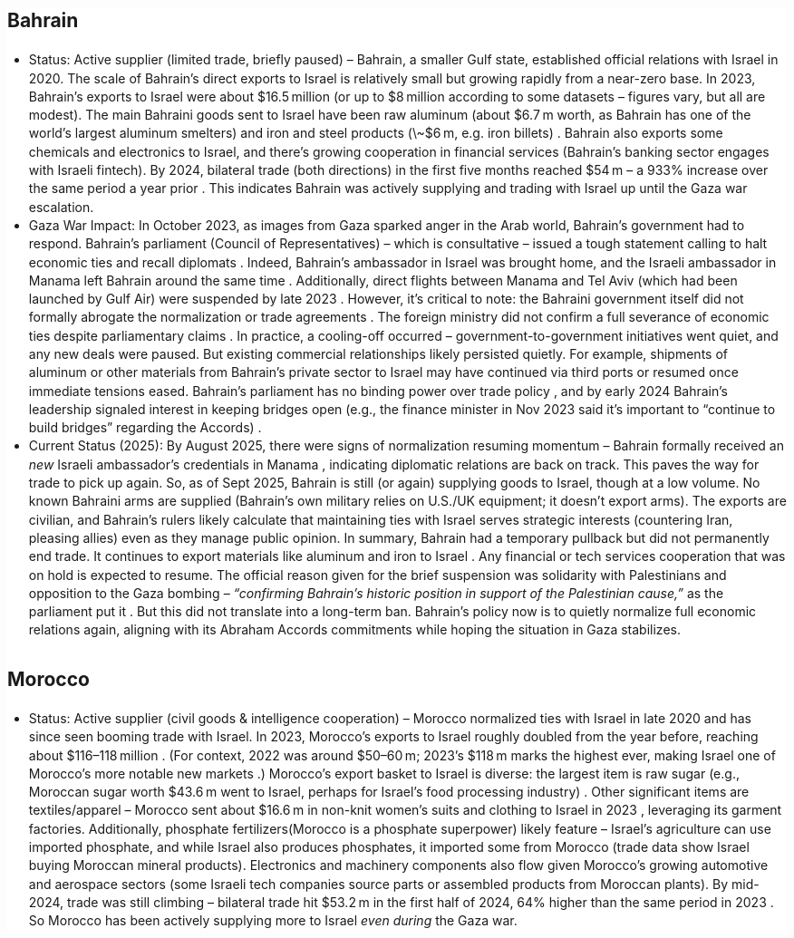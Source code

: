 ## Bahrain

* Status: Active supplier (limited trade, briefly paused) – Bahrain, a smaller Gulf state, established official relations with Israel in 2020\. The scale of Bahrain’s direct exports to Israel is relatively small but growing rapidly from a near-zero base. In 2023, Bahrain’s exports to Israel were about $16.5 million  (or up to $8 million according to some datasets  – figures vary, but all are modest). The main Bahraini goods sent to Israel have been raw aluminum (about $6.7 m worth, as Bahrain has one of the world’s largest aluminum smelters) and iron and steel products (\~$6 m, e.g. iron billets) . Bahrain also exports some chemicals and electronics to Israel, and there’s growing cooperation in financial services (Bahrain’s banking sector engages with Israeli fintech). By 2024, bilateral trade (both directions) in the first five months reached $54 m – a 933% increase over the same period a year prior . This indicates Bahrain was actively supplying and trading with Israel up until the Gaza war escalation.  
* Gaza War Impact: In October 2023, as images from Gaza sparked anger in the Arab world, Bahrain’s government had to respond. Bahrain’s parliament (Council of Representatives) – which is consultative – issued a tough statement calling to halt economic ties and recall diplomats . Indeed, Bahrain’s ambassador in Israel was brought home, and the Israeli ambassador in Manama left Bahrain around the same time  . Additionally, direct flights between Manama and Tel Aviv (which had been launched by Gulf Air) were suspended by late 2023  . However, it’s critical to note: the Bahraini government itself did not formally abrogate the normalization or trade agreements . The foreign ministry did not confirm a full severance of economic ties despite parliamentary claims . In practice, a cooling-off occurred – government-to-government initiatives went quiet, and any new deals were paused. But existing commercial relationships likely persisted quietly. For example, shipments of aluminum or other materials from Bahrain’s private sector to Israel may have continued via third ports or resumed once immediate tensions eased. Bahrain’s parliament has no binding power over trade policy , and by early 2024 Bahrain’s leadership signaled interest in keeping bridges open (e.g., the finance minister in Nov 2023 said it’s important to “continue to build bridges” regarding the Accords)  .  
* Current Status (2025): By August 2025, there were signs of normalization resuming momentum – Bahrain formally received an *new* Israeli ambassador’s credentials in Manama  , indicating diplomatic relations are back on track. This paves the way for trade to pick up again. So, as of Sept 2025, Bahrain is still (or again) supplying goods to Israel, though at a low volume. No known Bahraini arms are supplied (Bahrain’s own military relies on U.S./UK equipment; it doesn’t export arms). The exports are civilian, and Bahrain’s rulers likely calculate that maintaining ties with Israel serves strategic interests (countering Iran, pleasing allies) even as they manage public opinion. In summary, Bahrain had a temporary pullback but did not permanently end trade. It continues to export materials like aluminum and iron to Israel . Any financial or tech services cooperation that was on hold is expected to resume. The official reason given for the brief suspension was solidarity with Palestinians and opposition to the Gaza bombing  – *“confirming Bahrain’s historic position in support of the Palestinian cause,”* as the parliament put it . But this did not translate into a long-term ban. Bahrain’s policy now is to quietly normalize full economic relations again, aligning with its Abraham Accords commitments while hoping the situation in Gaza stabilizes.

## Morocco

* Status: Active supplier (civil goods & intelligence cooperation) – Morocco normalized ties with Israel in late 2020 and has since seen booming trade with Israel. In 2023, Morocco’s exports to Israel roughly doubled from the year before, reaching about $116–118 million . (For context, 2022 was around $50–60 m; 2023’s $118 m marks the highest ever, making Israel one of Morocco’s more notable new markets  .) Morocco’s export basket to Israel is diverse: the largest item is raw sugar (e.g., Moroccan sugar worth $43.6 m went to Israel, perhaps for Israel’s food processing industry) . Other significant items are textiles/apparel – Morocco sent about $16.6 m in non-knit women’s suits and clothing to Israel in 2023 , leveraging its garment factories. Additionally, phosphate fertilizers(Morocco is a phosphate superpower) likely feature – Israel’s agriculture can use imported phosphate, and while Israel also produces phosphates, it imported some from Morocco (trade data show Israel buying Moroccan mineral products). Electronics and machinery components also flow given Morocco’s growing automotive and aerospace sectors (some Israeli tech companies source parts or assembled products from Moroccan plants). By mid-2024, trade was still climbing – bilateral trade hit $53.2 m in the first half of 2024, 64% higher than the same period in 2023 . So Morocco has been actively supplying more to Israel *even during* the Gaza war.  